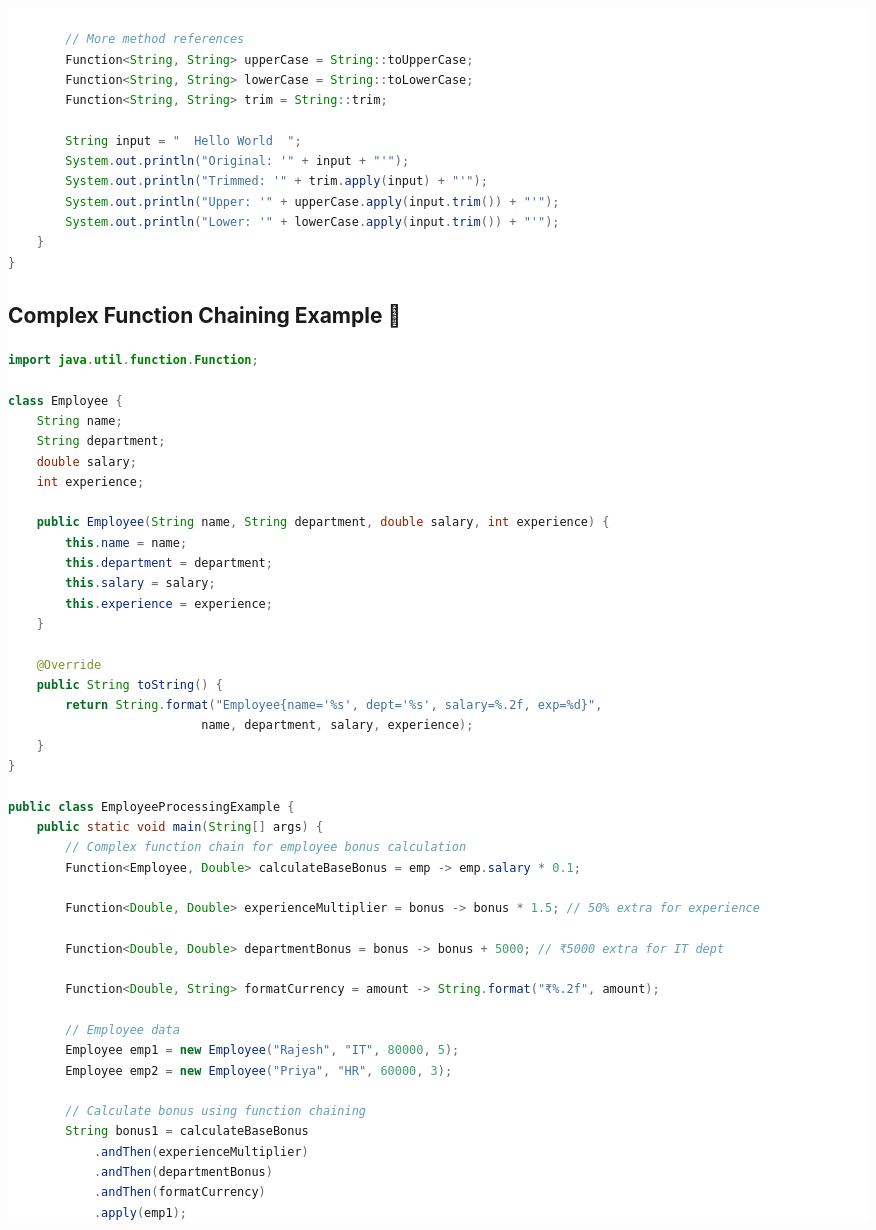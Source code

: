 ```java
        
        // More method references
        Function<String, String> upperCase = String::toUpperCase;
        Function<String, String> lowerCase = String::toLowerCase;
        Function<String, String> trim = String::trim;
        
        String input = "  Hello World  ";
        System.out.println("Original: '" + input + "'");
        System.out.println("Trimmed: '" + trim.apply(input) + "'");
        System.out.println("Upper: '" + upperCase.apply(input.trim()) + "'");
        System.out.println("Lower: '" + lowerCase.apply(input.trim()) + "'");
    }
}
```

## Complex Function Chaining Example 🔗

```java
import java.util.function.Function;

class Employee {
    String name;
    String department;
    double salary;
    int experience;
    
    public Employee(String name, String department, double salary, int experience) {
        this.name = name;
        this.department = department;
        this.salary = salary;
        this.experience = experience;
    }
    
    @Override
    public String toString() {
        return String.format("Employee{name='%s', dept='%s', salary=%.2f, exp=%d}", 
                           name, department, salary, experience);
    }
}

public class EmployeeProcessingExample {
    public static void main(String[] args) {
        // Complex function chain for employee bonus calculation
        Function<Employee, Double> calculateBaseBonus = emp -> emp.salary * 0.1;
        
        Function<Double, Double> experienceMultiplier = bonus -> bonus * 1.5; // 50% extra for experience
        
        Function<Double, Double> departmentBonus = bonus -> bonus + 5000; // ₹5000 extra for IT dept
        
        Function<Double, String> formatCurrency = amount -> String.format("₹%.2f", amount);
        
        // Employee data
        Employee emp1 = new Employee("Rajesh", "IT", 80000, 5);
        Employee emp2 = new Employee("Priya", "HR", 60000, 3);
        
        // Calculate bonus using function chaining
        String bonus1 = calculateBaseBonus
            .andThen(experienceMultiplier)
            .andThen(departmentBonus)
            .andThen(formatCurrency)
            .apply(emp1);
```